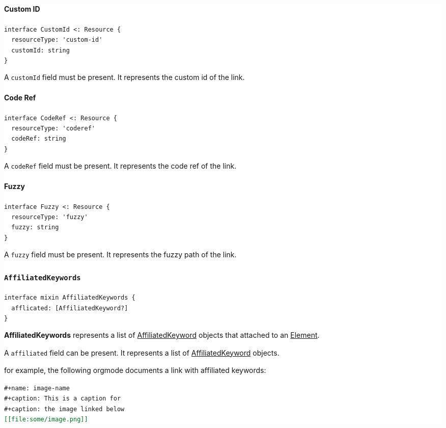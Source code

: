 #### Custom ID

```idl
interface CustomId <: Resource {
  resourceType: 'custom-id'
  customId: string
}
```

A `customId` field must be present.
It represents the custom id of the link.

#### Code Ref

```idl
interface CodeRef <: Resource {
  resourceType: 'coderef'
  codeRef: string
}
```

A `codeRef` field must be present.
It represents the code ref of the link.

#### Fuzzy

```idl
interface Fuzzy <: Resource {
  resourceType: 'fuzzy'
  fuzzy: string
}
```

A `fuzzy` field must be present.
It represents the fuzzy path of the link.

### `AffiliatedKeywords`

```idl
interface mixin AffiliatedKeywords {
  afflicated: [AffiliatedKeyword?]
}
```

**AffiliatedKeywords** represents a list of [AffiliatedKeyword](#affiliatedkeyword) objects that attached to an [Element](#element).

A `affiliated` field can be present.
It represents a list of [AffiliatedKeyword](#affiliatedkeyword) objects.

for example, the following orgmode documents a link with affiliated keywords:

```org
#+name: image-name
#+caption: This is a caption for
#+caption: the image linked below
[[file:some/image.png]]
```


[health]: https://github.com/syntax-tree/.github
[contributing]: https://github.com/syntax-tree/.github/blob/HEAD/contributing.md
[support]: https://github.com/syntax-tree/.github/blob/HEAD/support.md
[coc]: https://github.com/syntax-tree/.github/blob/HEAD/code-of-conduct.md
[awesome]: https://github.com/syntax-tree/awesome-syntax-tree
[ideas]: https://github.com/syntax-tree/ideas
[license]: https://creativecommons.org/licenses/by/4.0/
[author]: https://cuilian.io
[releases]: https://github.com/cuilianhq/omast/releases
[latest]: https://github.com/cuilianhq/omast/releases/tag/4.0.0
[dfn-node]: https://github.com/syntax-tree/unist#node
[dfn-unist-parent]: https://github.com/syntax-tree/unist#parent
[dfn-unist-literal]: https://github.com/syntax-tree/unist#literal
[term-tree]: https://github.com/syntax-tree/unist#tree
[term-child]: https://github.com/syntax-tree/unist#child
[term-sibling]: https://github.com/syntax-tree/unist#sibling
[term-root]: https://github.com/syntax-tree/unist#root
[term-head]: https://github.com/syntax-tree/unist#head
[unist]: https://github.com/syntax-tree/unist
[syntax-tree]: https://github.com/syntax-tree/unist#syntax-tree
[javascript]: https://www.ecma-international.org/ecma-262/9.0/index.html
[Dart]: https://dart.dev/
[webidl]: https://heycam.github.io/webidl/
[orgmode]: https://orgmode.org
[glossary]: https://github.com/syntax-tree/unist#glossary
[unified]: https://github.com/unifiedjs/unified
[hast]: https://github.com/syntax-tree/hast
[dfn-node]: https://github.com/syntax-tree/unist#node
[dfn-unist-parent]: https://github.com/syntax-tree/unist#parent
[dfn-unist-literal]: https://github.com/syntax-tree/unist#literal